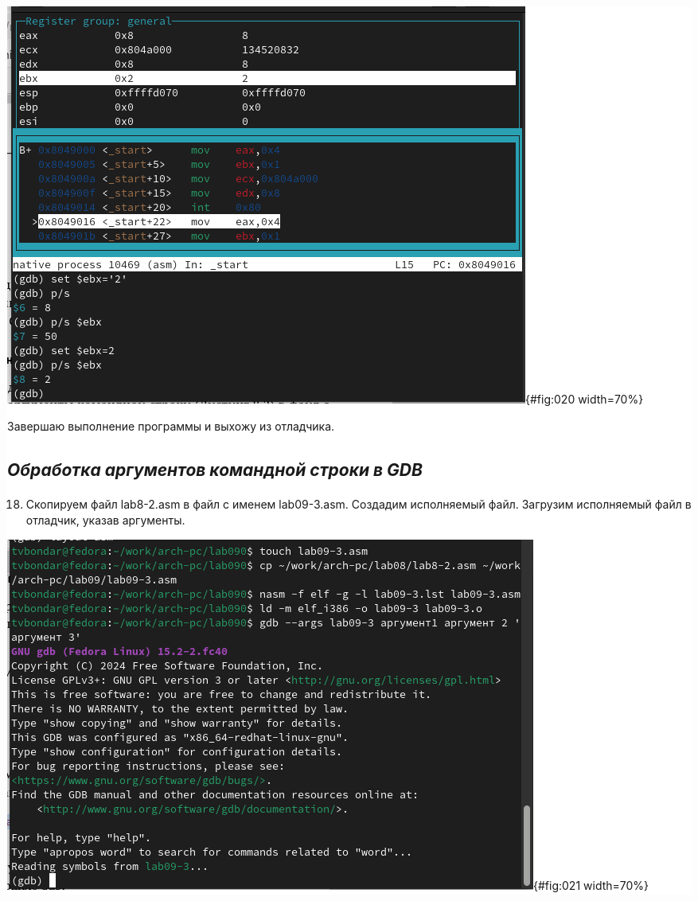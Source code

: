 ![Изменение значения регистра](image/20.png){#fig:020 width=70%}

Завершаю выполнение программы и выхожу из отладчика.

## *Обработка аргументов командной строки в GDB*

18. Скопируем файл lab8-2.asm в файл с именем lab09-3.asm. Создадим исполняемый файл. Загрузим исполняемый файл в отладчик, указав аргументы.

![Загрузка файла lab09-3 в отладчик](image/21.png){#fig:021 width=70%}
